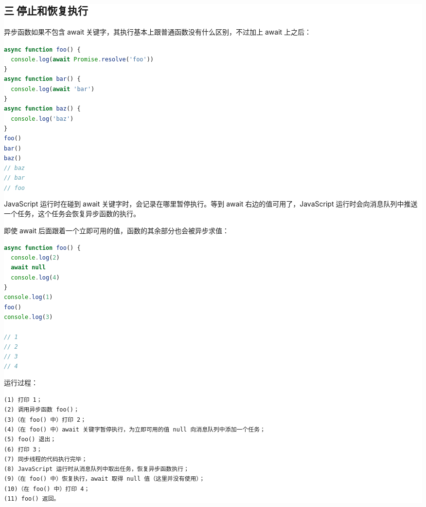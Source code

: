 ## 三 停止和恢复执行

异步函数如果不包含 await 关键字，其执行基本上跟普通函数没有什么区别，不过加上 await 上之后：

```js
async function foo() {
  console.log(await Promise.resolve('foo'))
}
async function bar() {
  console.log(await 'bar')
}
async function baz() {
  console.log('baz')
}
foo()
bar()
baz()
// baz
// bar
// foo
```

JavaScript 运行时在碰到 await 关键字时，会记录在哪里暂停执行。等到 await 右边的值可用了，JavaScript 运行时会向消息队列中推送一个任务，这个任务会恢复异步函数的执行。

即使 await 后面跟着一个立即可用的值，函数的其余部分也会被异步求值：

```js
async function foo() {
  console.log(2)
  await null
  console.log(4)
}
console.log(1)
foo()
console.log(3)

// 1
// 2
// 3
// 4
```

运行过程：

```txt
(1) 打印 1；
(2) 调用异步函数 foo()；
(3)（在 foo() 中）打印 2；
(4)（在 foo() 中）await 关键字暂停执行，为立即可用的值 null 向消息队列中添加一个任务；
(5) foo() 退出；
(6) 打印 3；
(7) 同步线程的代码执行完毕；
(8) JavaScript 运行时从消息队列中取出任务，恢复异步函数执行；
(9)（在 foo() 中）恢复执行，await 取得 null 值（这里并没有使用）；
(10)（在 foo() 中）打印 4；
(11) foo() 返回。
```
